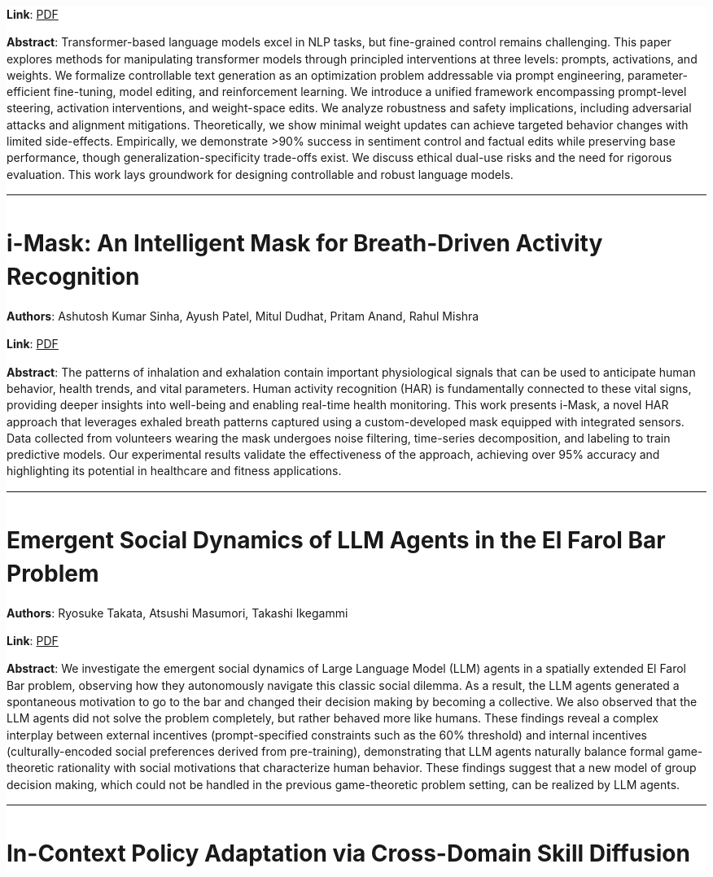 **Link**: [PDF](https://arxiv.org/pdf/2509.04549)  

**Abstract**: Transformer-based language models excel in NLP tasks, but fine-grained control remains challenging. This paper explores methods for manipulating transformer models through principled interventions at three levels: prompts, activations, and weights. We formalize controllable text generation as an optimization problem addressable via prompt engineering, parameter-efficient fine-tuning, model editing, and reinforcement learning. We introduce a unified framework encompassing prompt-level steering, activation interventions, and weight-space edits. We analyze robustness and safety implications, including adversarial attacks and alignment mitigations. Theoretically, we show minimal weight updates can achieve targeted behavior changes with limited side-effects. Empirically, we demonstrate >90% success in sentiment control and factual edits while preserving base performance, though generalization-specificity trade-offs exist. We discuss ethical dual-use risks and the need for rigorous evaluation. This work lays groundwork for designing controllable and robust language models. 

---
# i-Mask: An Intelligent Mask for Breath-Driven Activity Recognition 

**Authors**: Ashutosh Kumar Sinha, Ayush Patel, Mitul Dudhat, Pritam Anand, Rahul Mishra  

**Link**: [PDF](https://arxiv.org/pdf/2509.04544)  

**Abstract**: The patterns of inhalation and exhalation contain important physiological signals that can be used to anticipate human behavior, health trends, and vital parameters. Human activity recognition (HAR) is fundamentally connected to these vital signs, providing deeper insights into well-being and enabling real-time health monitoring. This work presents i-Mask, a novel HAR approach that leverages exhaled breath patterns captured using a custom-developed mask equipped with integrated sensors. Data collected from volunteers wearing the mask undergoes noise filtering, time-series decomposition, and labeling to train predictive models. Our experimental results validate the effectiveness of the approach, achieving over 95\% accuracy and highlighting its potential in healthcare and fitness applications. 

---
# Emergent Social Dynamics of LLM Agents in the El Farol Bar Problem 

**Authors**: Ryosuke Takata, Atsushi Masumori, Takashi Ikegammi  

**Link**: [PDF](https://arxiv.org/pdf/2509.04537)  

**Abstract**: We investigate the emergent social dynamics of Large Language Model (LLM) agents in a spatially extended El Farol Bar problem, observing how they autonomously navigate this classic social dilemma. As a result, the LLM agents generated a spontaneous motivation to go to the bar and changed their decision making by becoming a collective. We also observed that the LLM agents did not solve the problem completely, but rather behaved more like humans. These findings reveal a complex interplay between external incentives (prompt-specified constraints such as the 60\% threshold) and internal incentives (culturally-encoded social preferences derived from pre-training), demonstrating that LLM agents naturally balance formal game-theoretic rationality with social motivations that characterize human behavior. These findings suggest that a new model of group decision making, which could not be handled in the previous game-theoretic problem setting, can be realized by LLM agents. 

---
# In-Context Policy Adaptation via Cross-Domain Skill Diffusion 
